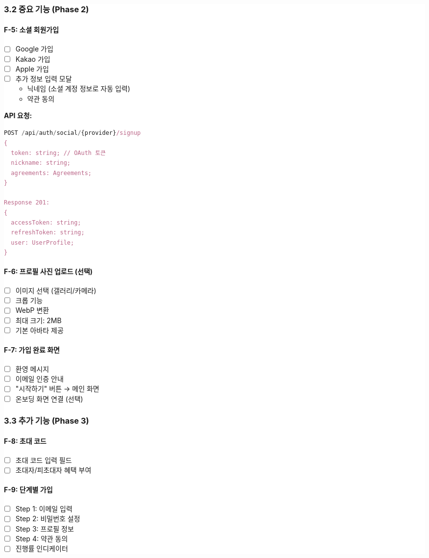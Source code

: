 ### 3.2 중요 기능 (Phase 2)

#### F-5: 소셜 회원가입
- [ ] Google 가입
- [ ] Kakao 가입
- [ ] Apple 가입
- [ ] 추가 정보 입력 모달
  - 닉네임 (소셜 계정 정보로 자동 입력)
  - 약관 동의

**API 요청:**
```typescript
POST /api/auth/social/{provider}/signup
{
  token: string; // OAuth 토큰
  nickname: string;
  agreements: Agreements;
}

Response 201:
{
  accessToken: string;
  refreshToken: string;
  user: UserProfile;
}
```

#### F-6: 프로필 사진 업로드 (선택)
- [ ] 이미지 선택 (갤러리/카메라)
- [ ] 크롭 기능
- [ ] WebP 변환
- [ ] 최대 크기: 2MB
- [ ] 기본 아바타 제공

#### F-7: 가입 완료 화면
- [ ] 환영 메시지
- [ ] 이메일 인증 안내
- [ ] "시작하기" 버튼 → 메인 화면
- [ ] 온보딩 화면 연결 (선택)

### 3.3 추가 기능 (Phase 3)

#### F-8: 초대 코드
- [ ] 초대 코드 입력 필드
- [ ] 초대자/피초대자 혜택 부여

#### F-9: 단계별 가입
- [ ] Step 1: 이메일 입력
- [ ] Step 2: 비밀번호 설정
- [ ] Step 3: 프로필 정보
- [ ] Step 4: 약관 동의
- [ ] 진행률 인디케이터
